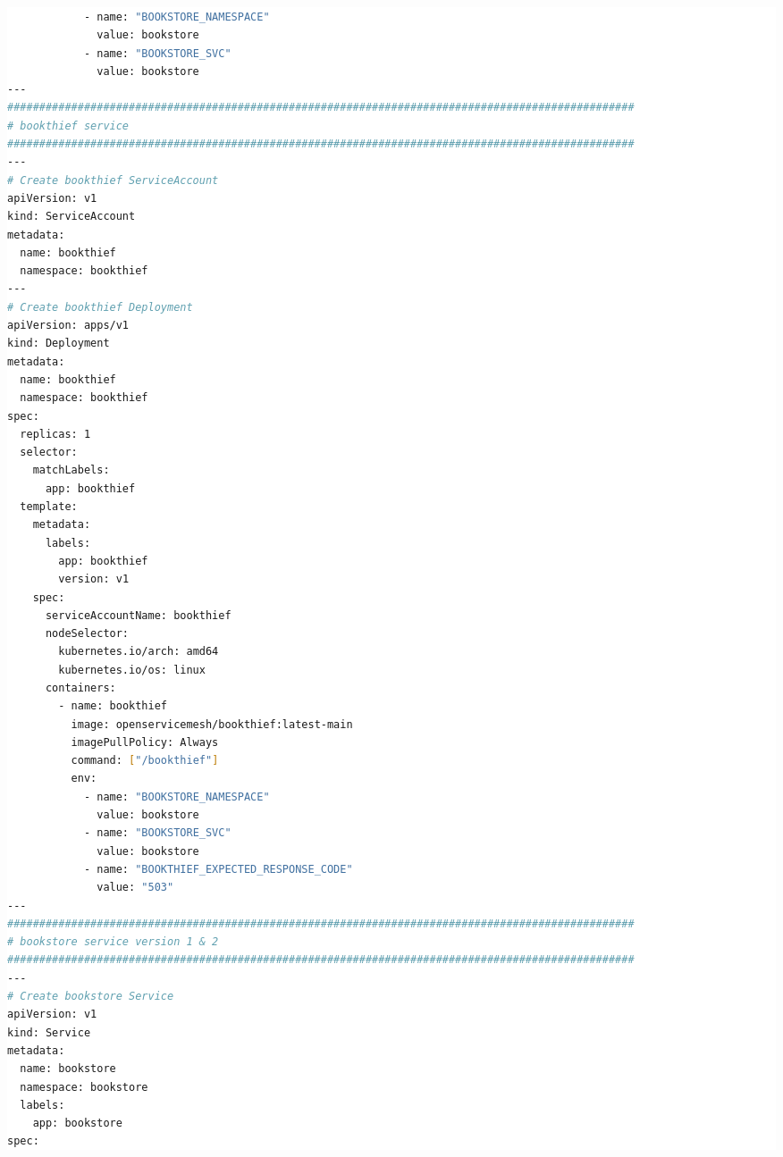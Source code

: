 ```bash
            - name: "BOOKSTORE_NAMESPACE"
              value: bookstore
            - name: "BOOKSTORE_SVC"
              value: bookstore
---
##################################################################################################
# bookthief service
##################################################################################################
---
# Create bookthief ServiceAccount
apiVersion: v1
kind: ServiceAccount
metadata:
  name: bookthief
  namespace: bookthief
---
# Create bookthief Deployment
apiVersion: apps/v1
kind: Deployment
metadata:
  name: bookthief
  namespace: bookthief
spec:
  replicas: 1
  selector:
    matchLabels:
      app: bookthief
  template:
    metadata:
      labels:
        app: bookthief
        version: v1
    spec:
      serviceAccountName: bookthief
      nodeSelector:
        kubernetes.io/arch: amd64
        kubernetes.io/os: linux
      containers:
        - name: bookthief
          image: openservicemesh/bookthief:latest-main
          imagePullPolicy: Always
          command: ["/bookthief"]
          env:
            - name: "BOOKSTORE_NAMESPACE"
              value: bookstore
            - name: "BOOKSTORE_SVC"
              value: bookstore
            - name: "BOOKTHIEF_EXPECTED_RESPONSE_CODE"
              value: "503"
---
##################################################################################################
# bookstore service version 1 & 2
##################################################################################################
---
# Create bookstore Service
apiVersion: v1
kind: Service
metadata:
  name: bookstore
  namespace: bookstore
  labels:
    app: bookstore
spec:
```